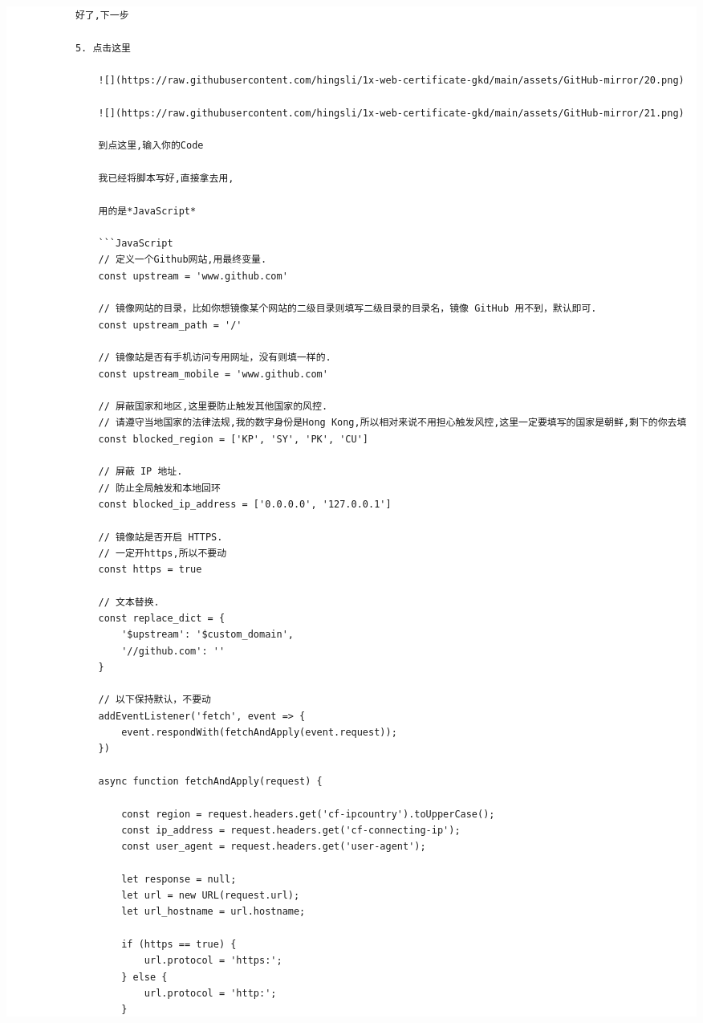 				好了,下一步

				5. 点击这里

					![](https://raw.githubusercontent.com/hingsli/1x-web-certificate-gkd/main/assets/GitHub-mirror/20.png)

					![](https://raw.githubusercontent.com/hingsli/1x-web-certificate-gkd/main/assets/GitHub-mirror/21.png)

					到点这里,输入你的Code

					我已经将脚本写好,直接拿去用,

					用的是*JavaScript*

					```JavaScript
					// 定义一个Github网站,用最终变量.
					const upstream = 'www.github.com'
					
					// 镜像网站的目录，比如你想镜像某个网站的二级目录则填写二级目录的目录名，镜像 GitHub 用不到，默认即可.
					const upstream_path = '/'
					
					// 镜像站是否有手机访问专用网址，没有则填一样的.
					const upstream_mobile = 'www.github.com'
					
					// 屏蔽国家和地区,这里要防止触发其他国家的风控.
					// 请遵守当地国家的法律法规,我的数字身份是Hong Kong,所以相对来说不用担心触发风控,这里一定要填写的国家是朝鲜,剩下的你去填
					const blocked_region = ['KP', 'SY', 'PK', 'CU']
					
					// 屏蔽 IP 地址.
					// 防止全局触发和本地回环
					const blocked_ip_address = ['0.0.0.0', '127.0.0.1']
					
					// 镜像站是否开启 HTTPS.
					// 一定开https,所以不要动
					const https = true
					
					// 文本替换.
					const replace_dict = {
					    '$upstream': '$custom_domain',
					    '//github.com': ''
					}
					
					// 以下保持默认，不要动
					addEventListener('fetch', event => {
					    event.respondWith(fetchAndApply(event.request));
					})
					
					async function fetchAndApply(request) {
					
					    const region = request.headers.get('cf-ipcountry').toUpperCase();
					    const ip_address = request.headers.get('cf-connecting-ip');
					    const user_agent = request.headers.get('user-agent');
					
					    let response = null;
					    let url = new URL(request.url);
					    let url_hostname = url.hostname;
					
					    if (https == true) {
					        url.protocol = 'https:';
					    } else {
					        url.protocol = 'http:';
					    }
					